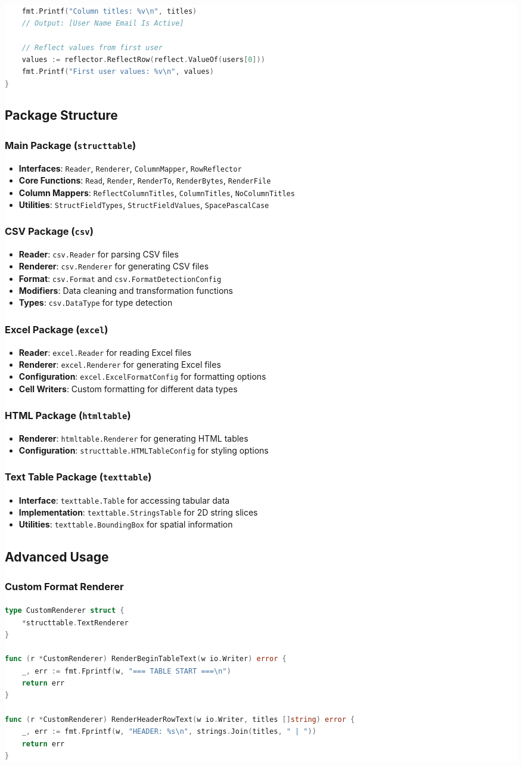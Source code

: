 ```go
    fmt.Printf("Column titles: %v\n", titles)
    // Output: [User Name Email Is Active]
    
    // Reflect values from first user
    values := reflector.ReflectRow(reflect.ValueOf(users[0]))
    fmt.Printf("First user values: %v\n", values)
}
```

## Package Structure

### Main Package (`structtable`)

- **Interfaces**: `Reader`, `Renderer`, `ColumnMapper`, `RowReflector`
- **Core Functions**: `Read`, `Render`, `RenderTo`, `RenderBytes`, `RenderFile`
- **Column Mappers**: `ReflectColumnTitles`, `ColumnTitles`, `NoColumnTitles`
- **Utilities**: `StructFieldTypes`, `StructFieldValues`, `SpacePascalCase`

### CSV Package (`csv`)

- **Reader**: `csv.Reader` for parsing CSV files
- **Renderer**: `csv.Renderer` for generating CSV files
- **Format**: `csv.Format` and `csv.FormatDetectionConfig`
- **Modifiers**: Data cleaning and transformation functions
- **Types**: `csv.DataType` for type detection

### Excel Package (`excel`)

- **Reader**: `excel.Reader` for reading Excel files
- **Renderer**: `excel.Renderer` for generating Excel files
- **Configuration**: `excel.ExcelFormatConfig` for formatting options
- **Cell Writers**: Custom formatting for different data types

### HTML Package (`htmltable`)

- **Renderer**: `htmltable.Renderer` for generating HTML tables
- **Configuration**: `structtable.HTMLTableConfig` for styling options

### Text Table Package (`texttable`)

- **Interface**: `texttable.Table` for accessing tabular data
- **Implementation**: `texttable.StringsTable` for 2D string slices
- **Utilities**: `texttable.BoundingBox` for spatial information

## Advanced Usage

### Custom Format Renderer

```go
type CustomRenderer struct {
    *structtable.TextRenderer
}

func (r *CustomRenderer) RenderBeginTableText(w io.Writer) error {
    _, err := fmt.Fprintf(w, "=== TABLE START ===\n")
    return err
}

func (r *CustomRenderer) RenderHeaderRowText(w io.Writer, titles []string) error {
    _, err := fmt.Fprintf(w, "HEADER: %s\n", strings.Join(titles, " | "))
    return err
}

```
